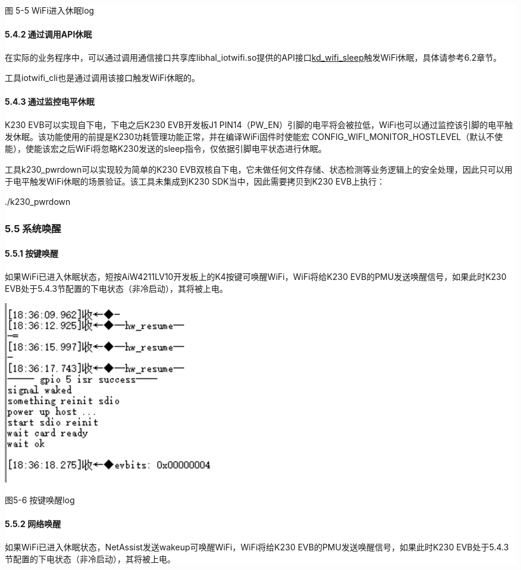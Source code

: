 图 5-5 WiFi进入休眠log

#### 5.4.2 通过调用API休眠

在实际的业务程序中，可以通过调用通信接口共享库libhal_iotwifi.so提供的API接口[kd_wifi_sleep](#62-sleep接口)触发WiFi休眠，具体请参考6.2章节。

工具iotwifi_cli也是通过调用该接口触发WiFi休眠的。

#### 5.4.3 通过监控电平休眠

K230 EVB可以实现自下电，下电之后K230 EVB开发板J1 PIN14（PW_EN）引脚的电平将会被拉低，WiFi也可以通过监控该引脚的电平触发休眠。该功能使用的前提是K230功耗管理功能正常，并在编译WiFi固件时使能宏 CONFIG_WIFI_MONITOR_HOSTLEVEL（默认不使能），使能该宏之后WiFi将忽略K230发送的sleep指令，仅依据引脚电平状态进行休眠。

工具k230_pwrdown可以实现较为简单的K230 EVB双核自下电，它未做任何文件存储、状态检测等业务逻辑上的安全处理，因此只可以用于电平触发WiFi休眠的场景验证。该工具未集成到K230 SDK当中，因此需要拷贝到K230 EVB上执行：

./k230_pwrdown

### 5.5 系统唤醒

#### 5.5.1 按键唤醒

如果WiFi已进入休眠状态，短按AiW4211LV10开发板上的K4按键可唤醒WiFi，WiFi将给K230 EVB的PMU发送唤醒信号，如果此时K230 EVB处于5.4.3节配置的下电状态（非冷启动），其将被上电。

![WiFi唤醒](images/e19ef72c437edd32f4e48ce8e8eb6552.png)

图5-6 按键唤醒log

#### 5.5.2 网络唤醒

如果WiFi已进入休眠状态，NetAssist发送wakeup可唤醒WiFi，WiFi将给K230 EVB的PMU发送唤醒信号，如果此时K230 EVB处于5.4.3节配置的下电状态（非冷启动），其将被上电。
